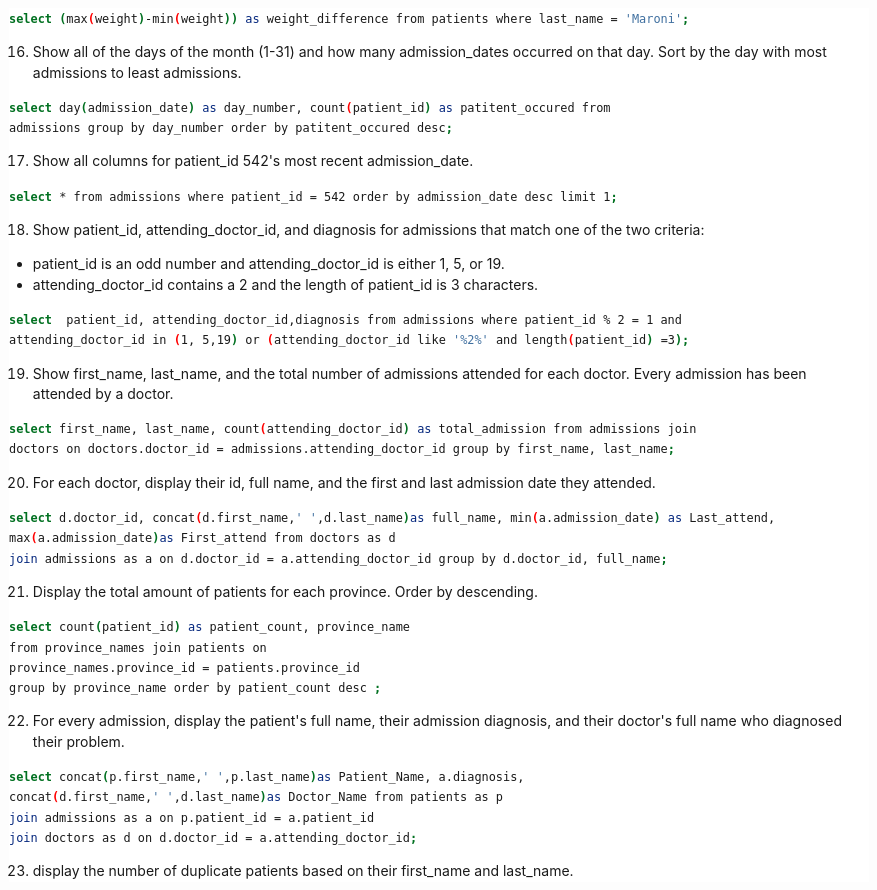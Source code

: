 ```bash
select (max(weight)-min(weight)) as weight_difference from patients where last_name = 'Maroni';
```
16. Show all of the days of the month (1-31) and how many admission_dates occurred on that day. Sort by the day with most admissions to least admissions.

```bash
select day(admission_date) as day_number, count(patient_id) as patitent_occured from 
admissions group by day_number order by patitent_occured desc;
```
17. Show all columns for patient_id 542's most recent admission_date.

```bash
select * from admissions where patient_id = 542 order by admission_date desc limit 1;
```
18. Show patient_id, attending_doctor_id, and diagnosis for admissions that match one of the two criteria:
- patient_id is an odd number and attending_doctor_id is either 1, 5, or 19.
- attending_doctor_id contains a 2 and the length of patient_id is 3 characters.

```bash
select  patient_id, attending_doctor_id,diagnosis from admissions where patient_id % 2 = 1 and 
attending_doctor_id in (1, 5,19) or (attending_doctor_id like '%2%' and length(patient_id) =3);
```
19. Show first_name, last_name, and the total number of admissions attended for each doctor. Every admission has been attended by a doctor.

```bash
select first_name, last_name, count(attending_doctor_id) as total_admission from admissions join 
doctors on doctors.doctor_id = admissions.attending_doctor_id group by first_name, last_name;
```
20. For each doctor, display their id, full name, and the first and last admission date they attended.

```bash
select d.doctor_id, concat(d.first_name,' ',d.last_name)as full_name, min(a.admission_date) as Last_attend,
max(a.admission_date)as First_attend from doctors as d 
join admissions as a on d.doctor_id = a.attending_doctor_id group by d.doctor_id, full_name;
```
21. Display the total amount of patients for each province. Order by descending.

```bash
select count(patient_id) as patient_count, province_name 
from province_names join patients on 
province_names.province_id = patients.province_id
group by province_name order by patient_count desc ;
```
22. For every admission, display the patient's full name, their admission diagnosis, and their doctor's full name who diagnosed their problem.

```bash
select concat(p.first_name,' ',p.last_name)as Patient_Name, a.diagnosis, 
concat(d.first_name,' ',d.last_name)as Doctor_Name from patients as p 
join admissions as a on p.patient_id = a.patient_id 
join doctors as d on d.doctor_id = a.attending_doctor_id;
```
23. display the number of duplicate patients based on their first_name and last_name.
